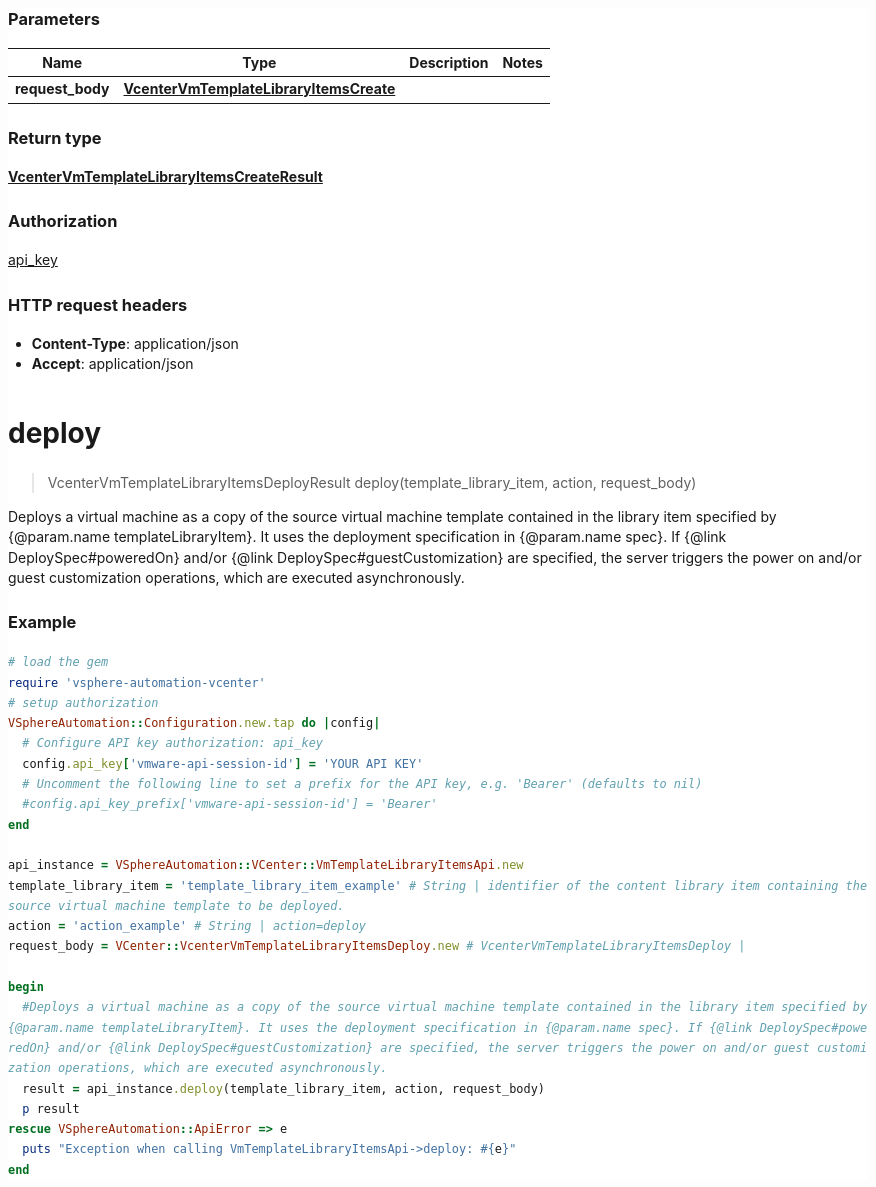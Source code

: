 ### Parameters

Name | Type | Description  | Notes
------------- | ------------- | ------------- | -------------
 **request_body** | [**VcenterVmTemplateLibraryItemsCreate**](VcenterVmTemplateLibraryItemsCreate.md)|  | 

### Return type

[**VcenterVmTemplateLibraryItemsCreateResult**](VcenterVmTemplateLibraryItemsCreateResult.md)

### Authorization

[api_key](../README.md#api_key)

### HTTP request headers

 - **Content-Type**: application/json
 - **Accept**: application/json



# **deploy**
> VcenterVmTemplateLibraryItemsDeployResult deploy(template_library_item, action, request_body)

Deploys a virtual machine as a copy of the source virtual machine template contained in the library item specified by {@param.name templateLibraryItem}. It uses the deployment specification in {@param.name spec}. If {@link DeploySpec#poweredOn} and/or {@link DeploySpec#guestCustomization} are specified, the server triggers the power on and/or guest customization operations, which are executed asynchronously.

### Example
```ruby
# load the gem
require 'vsphere-automation-vcenter'
# setup authorization
VSphereAutomation::Configuration.new.tap do |config|
  # Configure API key authorization: api_key
  config.api_key['vmware-api-session-id'] = 'YOUR API KEY'
  # Uncomment the following line to set a prefix for the API key, e.g. 'Bearer' (defaults to nil)
  #config.api_key_prefix['vmware-api-session-id'] = 'Bearer'
end

api_instance = VSphereAutomation::VCenter::VmTemplateLibraryItemsApi.new
template_library_item = 'template_library_item_example' # String | identifier of the content library item containing the source virtual machine template to be deployed.
action = 'action_example' # String | action=deploy
request_body = VCenter::VcenterVmTemplateLibraryItemsDeploy.new # VcenterVmTemplateLibraryItemsDeploy | 

begin
  #Deploys a virtual machine as a copy of the source virtual machine template contained in the library item specified by {@param.name templateLibraryItem}. It uses the deployment specification in {@param.name spec}. If {@link DeploySpec#poweredOn} and/or {@link DeploySpec#guestCustomization} are specified, the server triggers the power on and/or guest customization operations, which are executed asynchronously.
  result = api_instance.deploy(template_library_item, action, request_body)
  p result
rescue VSphereAutomation::ApiError => e
  puts "Exception when calling VmTemplateLibraryItemsApi->deploy: #{e}"
end
```
